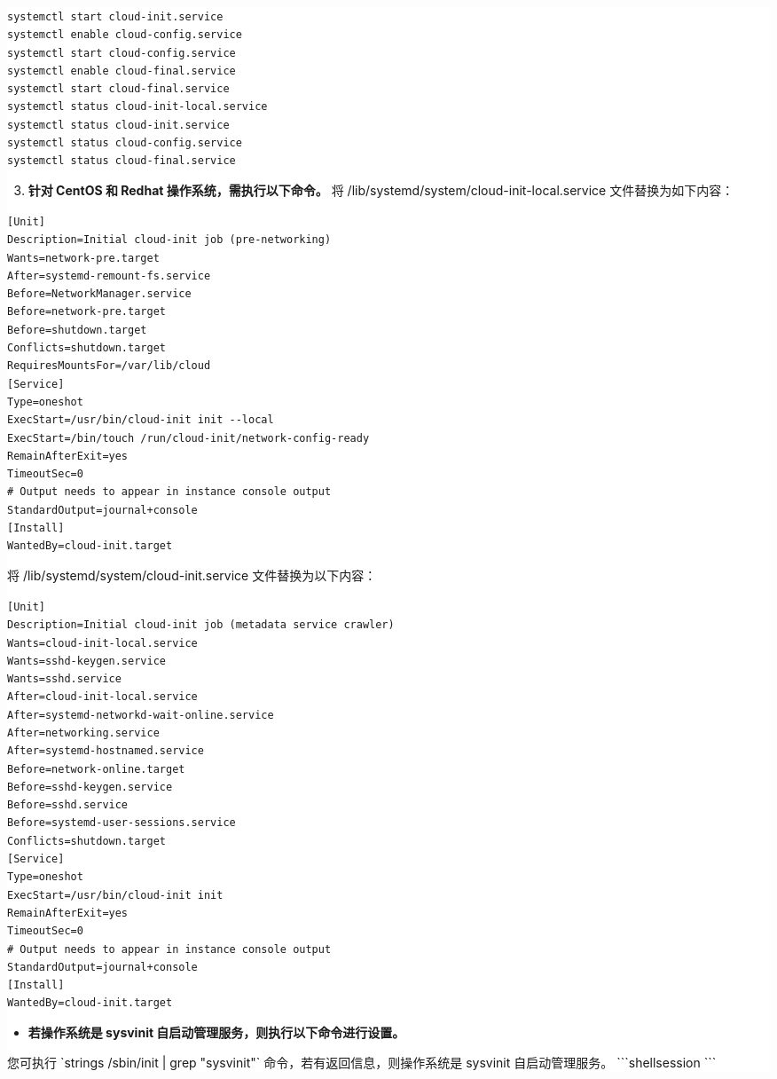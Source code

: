 ```shellsession
systemctl start cloud-init.service
systemctl enable cloud-config.service
systemctl start cloud-config.service
systemctl enable cloud-final.service
systemctl start cloud-final.service
systemctl status cloud-init-local.service
systemctl status cloud-init.service
systemctl status cloud-config.service
systemctl status cloud-final.service
```
 3. **针对 CentOS 和 Redhat 操作系统，需执行以下命令。**
 将 /lib/systemd/system/cloud-init-local.service 文件替换为如下内容：
```shellsession
[Unit]
Description=Initial cloud-init job (pre-networking)
Wants=network-pre.target
After=systemd-remount-fs.service
Before=NetworkManager.service
Before=network-pre.target
Before=shutdown.target
Conflicts=shutdown.target
RequiresMountsFor=/var/lib/cloud
[Service]
Type=oneshot
ExecStart=/usr/bin/cloud-init init --local
ExecStart=/bin/touch /run/cloud-init/network-config-ready
RemainAfterExit=yes
TimeoutSec=0
# Output needs to appear in instance console output
StandardOutput=journal+console
[Install]
WantedBy=cloud-init.target
```
将 /lib/systemd/system/cloud-init.service 文件替换为以下内容：
```shellsession
[Unit]
Description=Initial cloud-init job (metadata service crawler)
Wants=cloud-init-local.service
Wants=sshd-keygen.service
Wants=sshd.service
After=cloud-init-local.service
After=systemd-networkd-wait-online.service
After=networking.service
After=systemd-hostnamed.service
Before=network-online.target
Before=sshd-keygen.service
Before=sshd.service
Before=systemd-user-sessions.service
Conflicts=shutdown.target
[Service]
Type=oneshot
ExecStart=/usr/bin/cloud-init init
RemainAfterExit=yes
TimeoutSec=0
# Output needs to appear in instance console output
StandardOutput=journal+console
[Install]
WantedBy=cloud-init.target
```
- **若操作系统是 sysvinit 自启动管理服务，则执行以下命令进行设置。**
<dx-alert infotype="explain" title="">
您可执行 `strings /sbin/init | grep "sysvinit"` 命令，若有返回信息，则操作系统是 sysvinit 自启动管理服务。
</dx-alert>
```shellsession
```